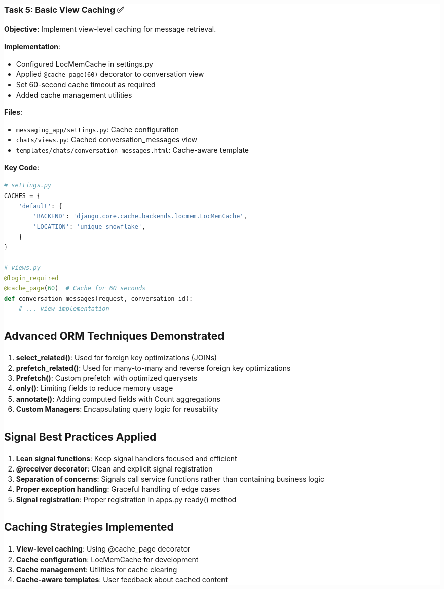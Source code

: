 ### Task 5: Basic View Caching ✅

**Objective**: Implement view-level caching for message retrieval.

**Implementation**:
- Configured LocMemCache in settings.py
- Applied `@cache_page(60)` decorator to conversation view
- Set 60-second cache timeout as required
- Added cache management utilities

**Files**:
- `messaging_app/settings.py`: Cache configuration
- `chats/views.py`: Cached conversation_messages view
- `templates/chats/conversation_messages.html`: Cache-aware template

**Key Code**:
```python
# settings.py
CACHES = {
    'default': {
        'BACKEND': 'django.core.cache.backends.locmem.LocMemCache',
        'LOCATION': 'unique-snowflake',
    }
}

# views.py
@login_required
@cache_page(60)  # Cache for 60 seconds
def conversation_messages(request, conversation_id):
    # ... view implementation
```

## Advanced ORM Techniques Demonstrated

1. **select_related()**: Used for foreign key optimizations (JOINs)
2. **prefetch_related()**: Used for many-to-many and reverse foreign key optimizations  
3. **Prefetch()**: Custom prefetch with optimized querysets
4. **only()**: Limiting fields to reduce memory usage
5. **annotate()**: Adding computed fields with Count aggregations
6. **Custom Managers**: Encapsulating query logic for reusability

## Signal Best Practices Applied

1. **Lean signal functions**: Keep signal handlers focused and efficient
2. **@receiver decorator**: Clean and explicit signal registration
3. **Separation of concerns**: Signals call service functions rather than containing business logic
4. **Proper exception handling**: Graceful handling of edge cases
5. **Signal registration**: Proper registration in apps.py ready() method

## Caching Strategies Implemented

1. **View-level caching**: Using @cache_page decorator
2. **Cache configuration**: LocMemCache for development
3. **Cache management**: Utilities for cache clearing
4. **Cache-aware templates**: User feedback about cached content

